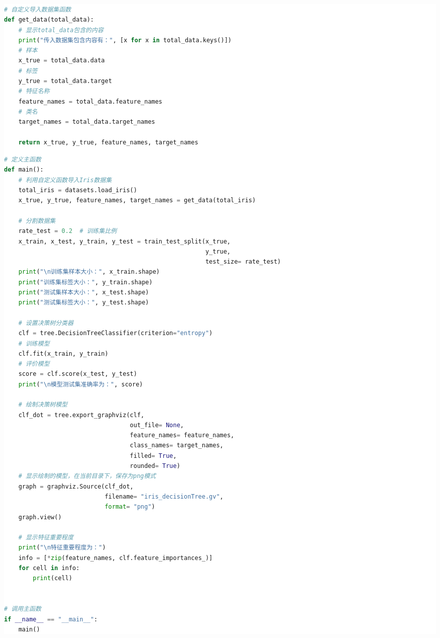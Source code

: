 ```python
# 自定义导入数据集函数
def get_data(total_data):
    # 显示total_data包含的内容
    print("传入数据集包含内容有：", [x for x in total_data.keys()])
    # 样本
    x_true = total_data.data
    # 标签
    y_true = total_data.target
    # 特征名称
    feature_names = total_data.feature_names
    # 类名
    target_names = total_data.target_names

    return x_true, y_true, feature_names, target_names
```

```python
# 定义主函数
def main():
    # 利用自定义函数导入Iris数据集
    total_iris = datasets.load_iris()
    x_true, y_true, feature_names, target_names = get_data(total_iris)

    # 分割数据集
    rate_test = 0.2  # 训练集比例
    x_train, x_test, y_train, y_test = train_test_split(x_true,
                                                        y_true,
                                                        test_size= rate_test)
    print("\n训练集样本大小：", x_train.shape)
    print("训练集标签大小：", y_train.shape)
    print("测试集样本大小：", x_test.shape)
    print("测试集标签大小：", y_test.shape)

    # 设置决策树分类器
    clf = tree.DecisionTreeClassifier(criterion="entropy")
    # 训练模型
    clf.fit(x_train, y_train)
    # 评价模型
    score = clf.score(x_test, y_test)
    print("\n模型测试集准确率为：", score)

    # 绘制决策树模型
    clf_dot = tree.export_graphviz(clf,
                                   out_file= None,
                                   feature_names= feature_names,
                                   class_names= target_names,
                                   filled= True,
                                   rounded= True)
    # 显示绘制的模型，在当前目录下，保存为png模式
    graph = graphviz.Source(clf_dot, 
                            filename= "iris_decisionTree.gv", 
                            format= "png")
    graph.view()

    # 显示特征重要程度
    print("\n特征重要程度为：")
    info = [*zip(feature_names, clf.feature_importances_)]
    for cell in info:
        print(cell)


# 调用主函数
if __name__ == "__main__":
    main()
```